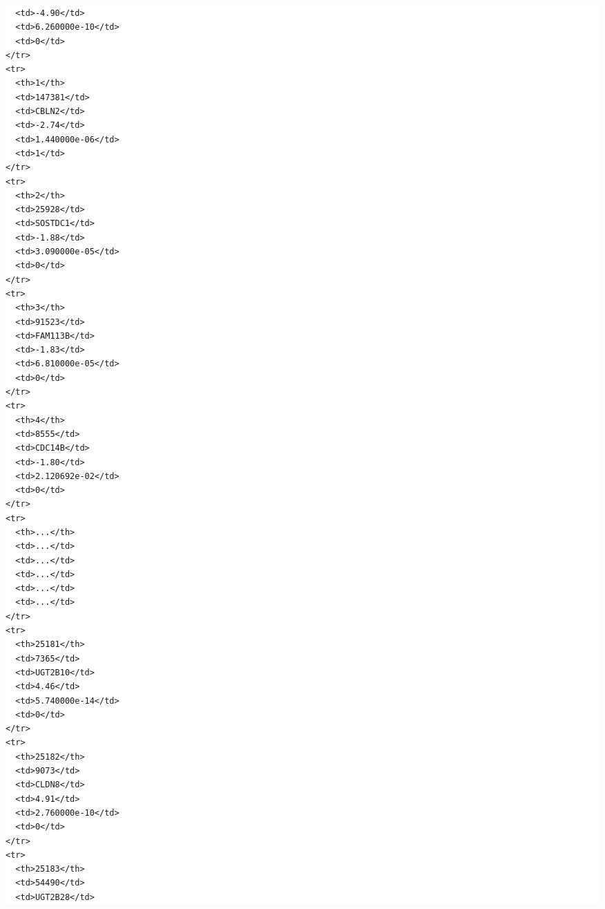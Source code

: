       <td>-4.90</td>
      <td>6.260000e-10</td>
      <td>0</td>
    </tr>
    <tr>
      <th>1</th>
      <td>147381</td>
      <td>CBLN2</td>
      <td>-2.74</td>
      <td>1.440000e-06</td>
      <td>1</td>
    </tr>
    <tr>
      <th>2</th>
      <td>25928</td>
      <td>SOSTDC1</td>
      <td>-1.88</td>
      <td>3.090000e-05</td>
      <td>0</td>
    </tr>
    <tr>
      <th>3</th>
      <td>91523</td>
      <td>FAM113B</td>
      <td>-1.83</td>
      <td>6.810000e-05</td>
      <td>0</td>
    </tr>
    <tr>
      <th>4</th>
      <td>8555</td>
      <td>CDC14B</td>
      <td>-1.80</td>
      <td>2.120692e-02</td>
      <td>0</td>
    </tr>
    <tr>
      <th>...</th>
      <td>...</td>
      <td>...</td>
      <td>...</td>
      <td>...</td>
      <td>...</td>
    </tr>
    <tr>
      <th>25181</th>
      <td>7365</td>
      <td>UGT2B10</td>
      <td>4.46</td>
      <td>5.740000e-14</td>
      <td>0</td>
    </tr>
    <tr>
      <th>25182</th>
      <td>9073</td>
      <td>CLDN8</td>
      <td>4.91</td>
      <td>2.760000e-10</td>
      <td>0</td>
    </tr>
    <tr>
      <th>25183</th>
      <td>54490</td>
      <td>UGT2B28</td>